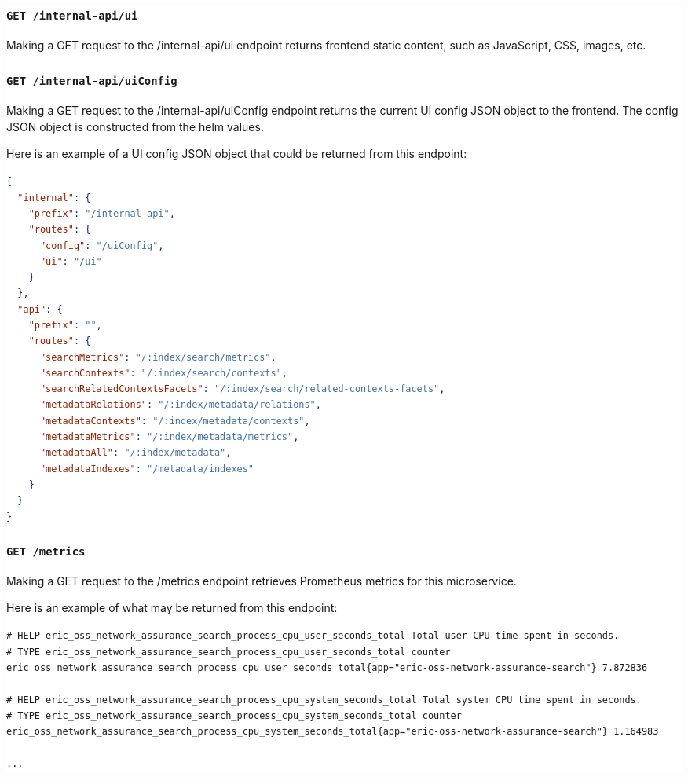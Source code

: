 ### **`GET /internal-api/ui`**

Making a GET request to the /internal-api/ui endpoint returns frontend static content, such as JavaScript, CSS, images, etc.

### **`GET /internal-api/uiConfig`**

Making a GET request to the /internal-api/uiConfig endpoint returns the current UI config JSON object to the frontend.
The config JSON object is constructed from the helm values.

Here is an example of a UI config JSON object that could be returned from this endpoint:

```json
{
  "internal": {
    "prefix": "/internal-api",
    "routes": {
      "config": "/uiConfig",
      "ui": "/ui"
    }
  },
  "api": {
    "prefix": "",
    "routes": {
      "searchMetrics": "/:index/search/metrics",
      "searchContexts": "/:index/search/contexts",
      "searchRelatedContextsFacets": "/:index/search/related-contexts-facets",
      "metadataRelations": "/:index/metadata/relations",
      "metadataContexts": "/:index/metadata/contexts",
      "metadataMetrics": "/:index/metadata/metrics",
      "metadataAll": "/:index/metadata",
      "metadataIndexes": "/metadata/indexes"
    }
  }
}
```

### **`GET /metrics`**

Making a GET request to the /metrics endpoint retrieves Prometheus metrics for this microservice.

Here is an example of what may be returned from this endpoint:

```txt
# HELP eric_oss_network_assurance_search_process_cpu_user_seconds_total Total user CPU time spent in seconds.
# TYPE eric_oss_network_assurance_search_process_cpu_user_seconds_total counter
eric_oss_network_assurance_search_process_cpu_user_seconds_total{app="eric-oss-network-assurance-search"} 7.872836

# HELP eric_oss_network_assurance_search_process_cpu_system_seconds_total Total system CPU time spent in seconds.
# TYPE eric_oss_network_assurance_search_process_cpu_system_seconds_total counter
eric_oss_network_assurance_search_process_cpu_system_seconds_total{app="eric-oss-network-assurance-search"} 1.164983

...
```
